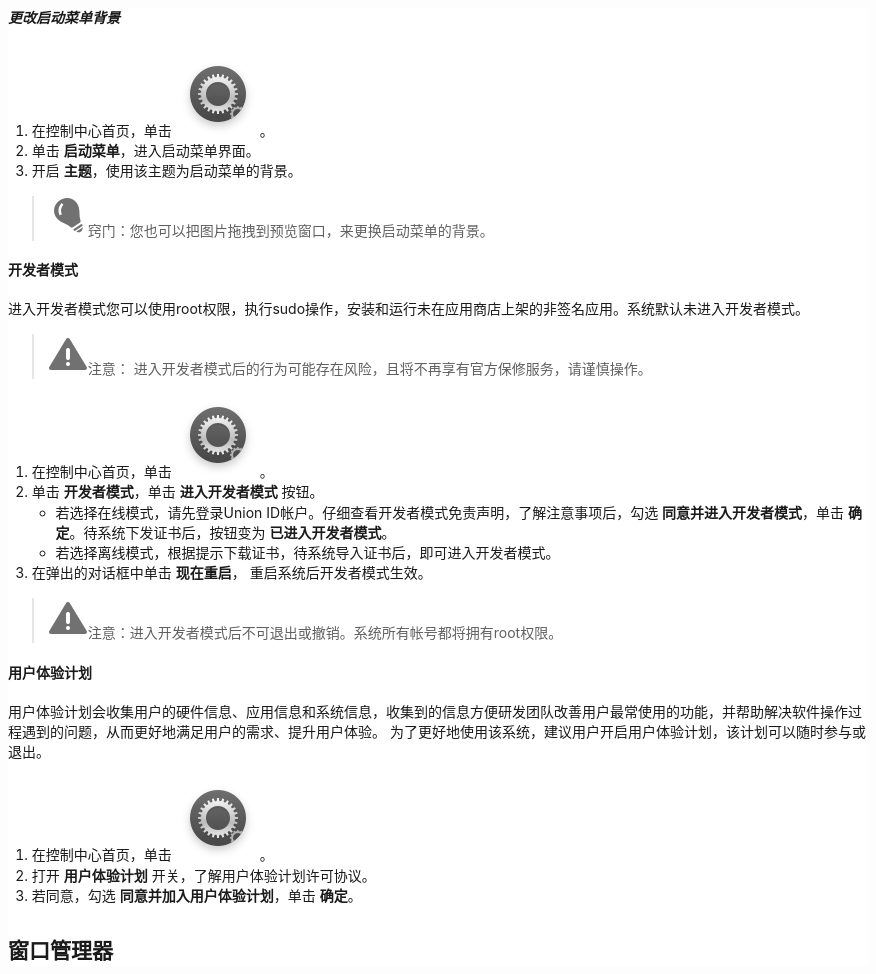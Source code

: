 ##### 更改启动菜单背景

1. 在控制中心首页，单击 ![general](icon/general.svg)。
2. 单击 **启动菜单**，进入启动菜单界面。
3. 开启 **主题**，使用该主题为启动菜单的背景。

> ![tips](icon/tips.svg)窍门：您也可以把图片拖拽到预览窗口，来更换启动菜单的背景。

#### 开发者模式
进入开发者模式您可以使用root权限，执行sudo操作，安装和运行未在应用商店上架的非签名应用。系统默认未进入开发者模式。

> ![attention](icon/attention.svg)注意： 进入开发者模式后的行为可能存在风险，且将不再享有官方保修服务，请谨慎操作。

1. 在控制中心首页，单击 ![general](icon/general.svg)。
2. 单击 **开发者模式**，单击 **进入开发者模式** 按钮。
   - 若选择在线模式，请先登录Union ID帐户。仔细查看开发者模式免责声明，了解注意事项后，勾选 **同意并进入开发者模式**，单击 **确定**。待系统下发证书后，按钮变为 **已进入开发者模式**。
   - 若选择离线模式，根据提示下载证书，待系统导入证书后，即可进入开发者模式。
3. 在弹出的对话框中单击 **现在重启**， 重启系统后开发者模式生效。

> ![attention](icon/attention.svg)注意：进入开发者模式后不可退出或撤销。系统所有帐号都将拥有root权限。

#### 用户体验计划
用户体验计划会收集用户的硬件信息、应用信息和系统信息，收集到的信息方便研发团队改善用户最常使用的功能，并帮助解决软件操作过程遇到的问题，从而更好地满足用户的需求、提升用户体验。
为了更好地使用该系统，建议用户开启用户体验计划，该计划可以随时参与或退出。

1. 在控制中心首页，单击 ![general](icon/general.svg)。
2. 打开 **用户体验计划** 开关，了解用户体验计划许可协议。
3. 若同意，勾选 **同意并加入用户体验计划**，单击 **确定**。

## 窗口管理器
